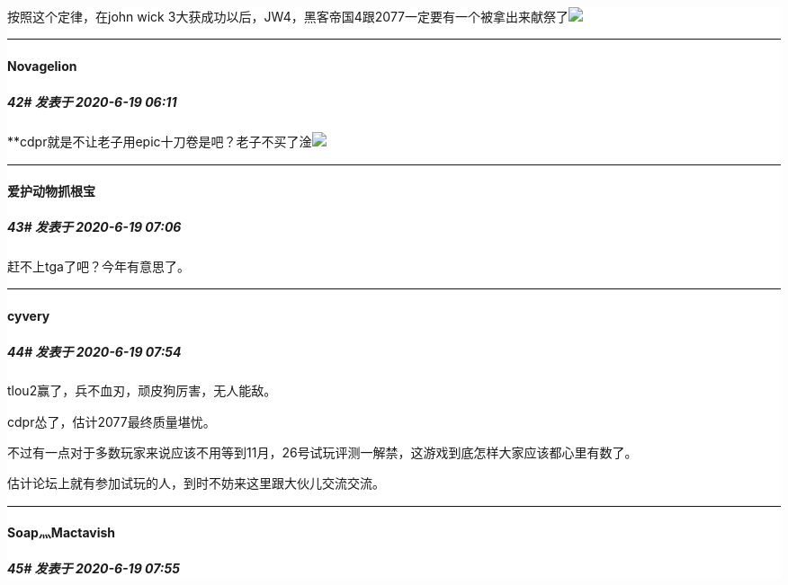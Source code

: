 按照这个定律，在john wick 3大获成功以后，JW4，黑客帝国4跟2077一定要有一个被拿出来献祭了<img src="https://static.saraba1st.com/image/smiley/face2017/068.png" referrerpolicy="no-referrer">







*****

####  Novagelion  
##### 42#       发表于 2020-6-19 06:11




**cdpr就是不让老子用epic十刀卷是吧？老子不买了淦<img src="https://static.saraba1st.com/image/smiley/face2017/134.png" referrerpolicy="no-referrer">







*****

####  爱护动物抓根宝  
##### 43#       发表于 2020-6-19 07:06




赶不上tga了吧？今年有意思了。







*****

####  cyvery  
##### 44#       发表于 2020-6-19 07:54




tlou2赢了，兵不血刃，顽皮狗厉害，无人能敌。


cdpr怂了，估计2077最终质量堪忧。


不过有一点对于多数玩家来说应该不用等到11月，26号试玩评测一解禁，这游戏到底怎样大家应该都心里有数了。


估计论坛上就有参加试玩的人，到时不妨来这里跟大伙儿交流交流。







*****

####  Soap灬Mactavish  
##### 45#       发表于 2020-6-19 07:55

